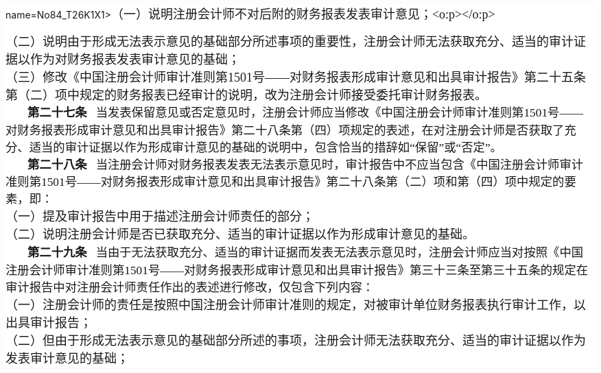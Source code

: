 name=No84_T26K1X1></A><FONT size=4><FONT 
face=微软雅黑>（一）说明注册会计师不对后附的财务报表发表审计意见；<SPAN 
lang=EN-US><o:p></o:p></SPAN></FONT></FONT></P>
<P class=title1 style="LAYOUT-GRID-MODE: char; MARGIN: auto 0cm"><A 
name=No85_T26K1X2></A><FONT size=4><FONT 
face=微软雅黑>（二）说明由于形成无法表示意见的基础部分所述事项的重要性，注册会计师无法获取充分、适当的审计证据以作为对财务报表发表审计意见的基础；<SPAN 
lang=EN-US><o:p></o:p></SPAN></FONT></FONT></P>
<P class=title1 style="LAYOUT-GRID-MODE: char; MARGIN: auto 0cm"><A 
name=No86_T26K1X3></A><FONT size=4><FONT face=微软雅黑>（三）修改《中国注册会计师审计准则第<SPAN 
lang=EN-US>1501</SPAN>号——对财务报表形成审计意见和出具审计报告》第二十五条第（二）项中规定的财务报表已经审计的说明，改为注册会计师接受委托审计财务报表。<SPAN 
lang=EN-US><o:p></o:p></SPAN></FONT></FONT></P>
<P class=MsoNormal 
style="LAYOUT-GRID-MODE: char; MARGIN: auto 7.35pt auto 0cm; TEXT-INDENT: 24pt"><FONT 
face=微软雅黑><SPAN class=sect2title1><SPAN 
style="FONT-SIZE: 13pt"><STRONG>第二十七条<SPAN 
lang=EN-US>&nbsp;&nbsp;&nbsp;</SPAN></STRONG></SPAN></SPAN><SPAN 
class=title2><SPAN 
style="FONT-SIZE: 13pt">当发表保留意见或否定意见时，注册会计师应当修改《中国注册会计师审计准则第<SPAN 
lang=EN-US>1501</SPAN>号<SPAN 
lang=EN-US>——</SPAN>对财务报表形成审计意见和出具审计报告》第二十八条第（四）项规定的表述，在对注册会计师是否获取了充分、适当的审计证据以作为形成审计意见的基础的说明中，包含恰当的措辞如<SPAN 
lang=EN-US>“</SPAN>保留<SPAN lang=EN-US>”</SPAN>或<SPAN lang=EN-US>“</SPAN>否定<SPAN 
lang=EN-US>”</SPAN>。</SPAN></SPAN><SPAN lang=EN-US 
style='FONT-SIZE: 13pt; FONT-FAMILY: "微软雅黑",sans-serif'><o:p></o:p></SPAN></FONT></P>
<P class=MsoNormal 
style="LAYOUT-GRID-MODE: char; MARGIN: auto 7.35pt auto 0cm; TEXT-INDENT: 24pt"><FONT 
face=微软雅黑><SPAN class=sect2title1><SPAN 
style="FONT-SIZE: 13pt"><STRONG>第二十八条<SPAN 
lang=EN-US>&nbsp;&nbsp;&nbsp;</SPAN></STRONG></SPAN></SPAN><SPAN 
class=title2><SPAN 
style="FONT-SIZE: 13pt">当注册会计师对财务报表发表无法表示意见时，审计报告中不应当包含《中国注册会计师审计准则第<SPAN 
lang=EN-US>1501</SPAN>号<SPAN 
lang=EN-US>——</SPAN>对财务报表形成审计意见和出具审计报告》第二十八条第（二）项和第（四）项中规定的要素，即：</SPAN></SPAN><SPAN 
lang=EN-US 
style='FONT-SIZE: 13pt; FONT-FAMILY: "微软雅黑",sans-serif'><o:p></o:p></SPAN></FONT></P>
<P class=title1 style="LAYOUT-GRID-MODE: char; MARGIN: auto 0cm"><A 
name=No91_T28K1X1></A><FONT size=4><FONT 
face=微软雅黑>（一）提及审计报告中用于描述注册会计师责任的部分；<SPAN 
lang=EN-US><o:p></o:p></SPAN></FONT></FONT></P>
<P class=title1 style="LAYOUT-GRID-MODE: char; MARGIN: auto 0cm"><A 
name=No92_T28K1X2></A><FONT size=4><FONT 
face=微软雅黑>（二）说明注册会计师是否已获取充分、适当的审计证据以作为形成审计意见的基础。<SPAN 
lang=EN-US><o:p></o:p></SPAN></FONT></FONT></P>
<P class=MsoNormal 
style="LAYOUT-GRID-MODE: char; MARGIN: auto 7.35pt auto 0cm; TEXT-INDENT: 24pt"><A 
name=No93_Z4J3T29></A><SPAN class=sect2title1><SPAN 
style="FONT-SIZE: 13pt"><STRONG><FONT face=微软雅黑>第二十九条<SPAN 
lang=EN-US>&nbsp;&nbsp;&nbsp;</SPAN></FONT></STRONG></SPAN></SPAN><A 
name=No94_Z4J3T29K1></A><FONT face=微软雅黑><SPAN class=title2><SPAN 
style="FONT-SIZE: 13pt">当由于无法获取充分、适当的审计证据而发表无法表示意见时，注册会计师应当对按照《中国注册会计师审计准则第<SPAN 
lang=EN-US>1501</SPAN>号<SPAN 
lang=EN-US>——</SPAN>对财务报表形成审计意见和出具审计报告》第三十三条至第三十五条的规定在审计报告中对注册会计师责任作出的表述进行修改，仅包含下列内容：</SPAN></SPAN><SPAN 
lang=EN-US 
style='FONT-SIZE: 13pt; FONT-FAMILY: "微软雅黑",sans-serif'><o:p></o:p></SPAN></FONT></P>
<P class=title1 style="LAYOUT-GRID-MODE: char; MARGIN: auto 0cm"><A 
name=No95_T29K1X1></A><FONT size=4><FONT 
face=微软雅黑>（一）注册会计师的责任是按照中国注册会计师审计准则的规定，对被审计单位财务报表执行审计工作，以出具审计报告；<SPAN 
lang=EN-US><o:p></o:p></SPAN></FONT></FONT></P>
<P class=title1 style="LAYOUT-GRID-MODE: char; MARGIN: auto 0cm"><A 
name=No96_T29K1X2></A><FONT size=4><FONT 
face=微软雅黑>（二）但由于形成无法表示意见的基础部分所述的事项，注册会计师无法获取充分、适当的审计证据以作为发表审计意见的基础；<SPAN 
lang=EN-US><o:p></o:p></SPAN></FONT></FONT></P>
<P class=title1 style="LAYOUT-GRID-MODE: char; MARGIN: auto 0cm"><A 